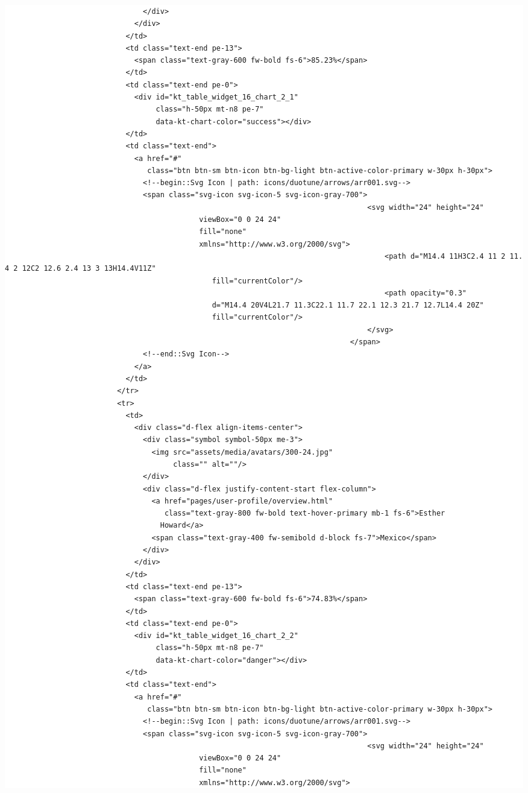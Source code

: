                                     </div>
                                  </div>
                                </td>
                                <td class="text-end pe-13">
                                  <span class="text-gray-600 fw-bold fs-6">85.23%</span>
                                </td>
                                <td class="text-end pe-0">
                                  <div id="kt_table_widget_16_chart_2_1"
                                       class="h-50px mt-n8 pe-7"
                                       data-kt-chart-color="success"></div>
                                </td>
                                <td class="text-end">
                                  <a href="#"
                                     class="btn btn-sm btn-icon btn-bg-light btn-active-color-primary w-30px h-30px">
                                    <!--begin::Svg Icon | path: icons/duotune/arrows/arr001.svg-->
                                    <span class="svg-icon svg-icon-5 svg-icon-gray-700">
																						<svg width="24" height="24"
                                                 viewBox="0 0 24 24"
                                                 fill="none"
                                                 xmlns="http://www.w3.org/2000/svg">
																							<path d="M14.4 11H3C2.4 11 2 11.4 2 12C2 12.6 2.4 13 3 13H14.4V11Z"
                                                    fill="currentColor"/>
																							<path opacity="0.3"
                                                    d="M14.4 20V4L21.7 11.3C22.1 11.7 22.1 12.3 21.7 12.7L14.4 20Z"
                                                    fill="currentColor"/>
																						</svg>
																					</span>
                                    <!--end::Svg Icon-->
                                  </a>
                                </td>
                              </tr>
                              <tr>
                                <td>
                                  <div class="d-flex align-items-center">
                                    <div class="symbol symbol-50px me-3">
                                      <img src="assets/media/avatars/300-24.jpg"
                                           class="" alt=""/>
                                    </div>
                                    <div class="d-flex justify-content-start flex-column">
                                      <a href="pages/user-profile/overview.html"
                                         class="text-gray-800 fw-bold text-hover-primary mb-1 fs-6">Esther
                                        Howard</a>
                                      <span class="text-gray-400 fw-semibold d-block fs-7">Mexico</span>
                                    </div>
                                  </div>
                                </td>
                                <td class="text-end pe-13">
                                  <span class="text-gray-600 fw-bold fs-6">74.83%</span>
                                </td>
                                <td class="text-end pe-0">
                                  <div id="kt_table_widget_16_chart_2_2"
                                       class="h-50px mt-n8 pe-7"
                                       data-kt-chart-color="danger"></div>
                                </td>
                                <td class="text-end">
                                  <a href="#"
                                     class="btn btn-sm btn-icon btn-bg-light btn-active-color-primary w-30px h-30px">
                                    <!--begin::Svg Icon | path: icons/duotune/arrows/arr001.svg-->
                                    <span class="svg-icon svg-icon-5 svg-icon-gray-700">
																						<svg width="24" height="24"
                                                 viewBox="0 0 24 24"
                                                 fill="none"
                                                 xmlns="http://www.w3.org/2000/svg">